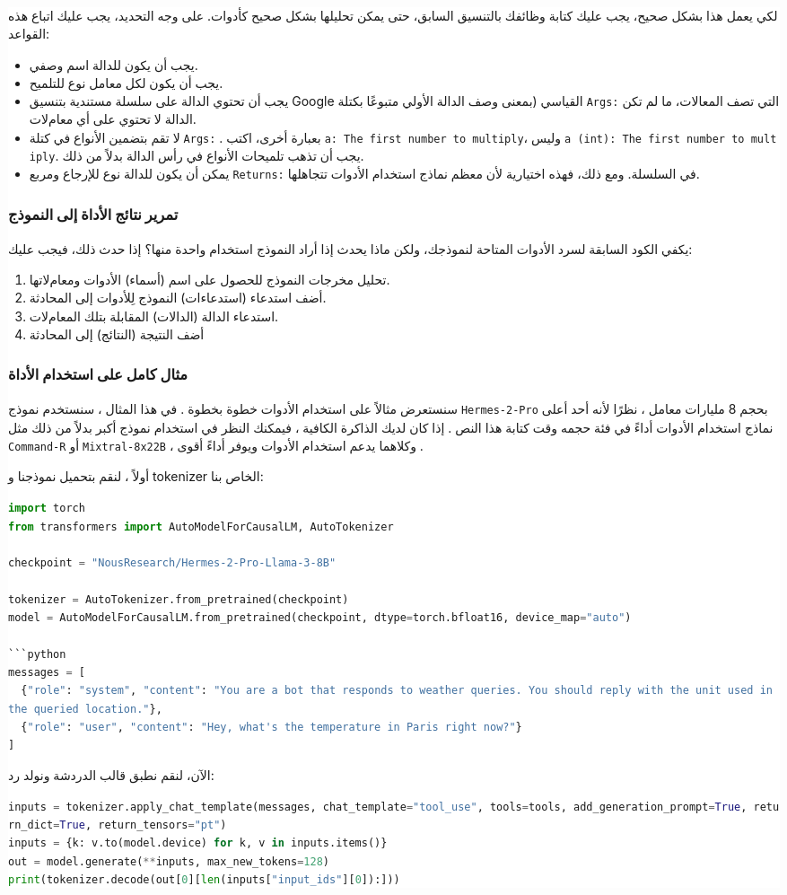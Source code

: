 لكي يعمل هذا بشكل صحيح، يجب عليك كتابة وظائفك بالتنسيق السابق، حتى يمكن تحليلها بشكل صحيح كأدوات. على وجه التحديد، يجب عليك اتباع هذه القواعد:

- يجب أن يكون للدالة اسم وصفي.
- يجب أن يكون لكل معامل نوع للتلميح.
- يجب أن تحتوي الدالة على سلسلة مستندية بتنسيق Google القياسي (بمعنى وصف الدالة الأولي متبوعًا بكتلة `Args:` التي تصف المعاﻻت، ما لم تكن الدالة لا تحتوي على أي معامﻻت.
- لا تقم بتضمين الأنواع في كتلة `Args:` . بعبارة أخرى، اكتب `a: The first number to multiply`، وليس `a (int): The first number to multiply`. يجب أن تذهب تلميحات الأنواع في رأس الدالة بدلاً من ذلك.
- يمكن أن يكون للدالة نوع للإرجاع ومربع `Returns:` في السلسلة. ومع ذلك، فهذه اختيارية لأن معظم نماذج استخدام الأدوات تتجاهلها.

### تمرير نتائج الأداة إلى النموذج

يكفي الكود السابقة لسرد الأدوات المتاحة لنموذجك، ولكن ماذا يحدث إذا أراد النموذج استخدام واحدة منها؟ إذا حدث ذلك، فيجب عليك:

1. تحليل مخرجات النموذج للحصول على اسم (أسماء) الأدوات ومعامﻻتها.
2. أضف استدعاء (استدعاءات) النموذج لِلأدوات إلى المحادثة.
3. استدعاء الدالة (الدالات) المقابلة بتلك المعامﻻت.
4. أضف النتيجة (النتائج) إلى المحادثة

### مثال كامل على استخدام الأداة


سنستعرض مثالاً على استخدام الأدوات خطوة بخطوة . في هذا المثال ، سنستخدم نموذج `Hermes-2-Pro` بحجم 8 مليارات معامل ، نظرًا لأنه أحد أعلى نماذج استخدام الأدوات أداءً في فئة حجمه وقت كتابة هذا النص . إذا كان لديك الذاكرة الكافية ، فيمكنك النظر في استخدام نموذج أكبر بدلاً من ذلك مثل `Command-R` أو `Mixtral-8x22B` ، وكلاهما يدعم استخدام الأدوات ويوفر أداءً أقوى .


أولاً ، لنقم بتحميل نموذجنا و tokenizer الخاص بنا:

```python
import torch
from transformers import AutoModelForCausalLM, AutoTokenizer

checkpoint = "NousResearch/Hermes-2-Pro-Llama-3-8B"

tokenizer = AutoTokenizer.from_pretrained(checkpoint)
model = AutoModelForCausalLM.from_pretrained(checkpoint, dtype=torch.bfloat16, device_map="auto")

```python
messages = [
  {"role": "system", "content": "You are a bot that responds to weather queries. You should reply with the unit used in the queried location."},
  {"role": "user", "content": "Hey, what's the temperature in Paris right now?"}
]
```

الآن، لنقم نطبق قالب الدردشة ونولد رد:

```python
inputs = tokenizer.apply_chat_template(messages, chat_template="tool_use", tools=tools, add_generation_prompt=True, return_dict=True, return_tensors="pt")
inputs = {k: v.to(model.device) for k, v in inputs.items()}
out = model.generate(**inputs, max_new_tokens=128)
print(tokenizer.decode(out[0][len(inputs["input_ids"][0]):]))
```
